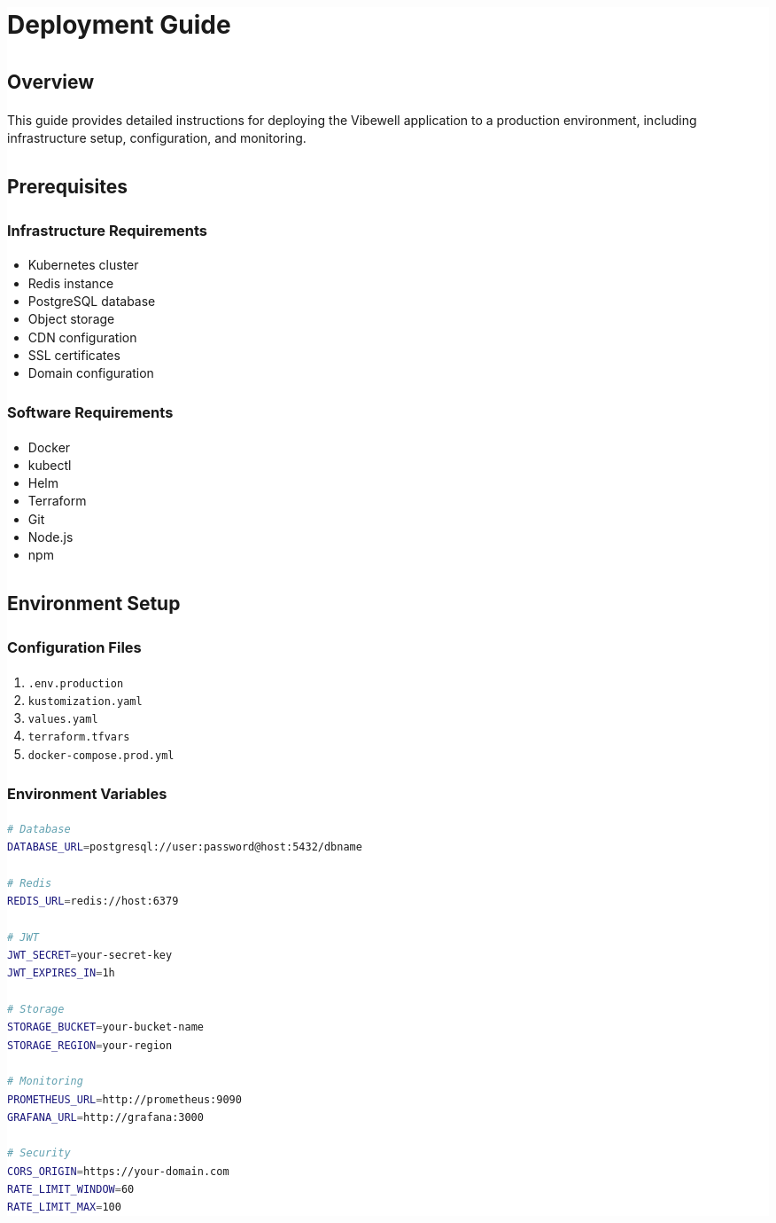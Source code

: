 # Deployment Guide

## Overview
This guide provides detailed instructions for deploying the Vibewell application to a production environment, including infrastructure setup, configuration, and monitoring.

## Prerequisites

### Infrastructure Requirements
- Kubernetes cluster
- Redis instance
- PostgreSQL database
- Object storage
- CDN configuration
- SSL certificates
- Domain configuration

### Software Requirements
- Docker
- kubectl
- Helm
- Terraform
- Git
- Node.js
- npm

## Environment Setup

### Configuration Files
1. `.env.production`
2. `kustomization.yaml`
3. `values.yaml`
4. `terraform.tfvars`
5. `docker-compose.prod.yml`

### Environment Variables
```bash
# Database
DATABASE_URL=postgresql://user:password@host:5432/dbname

# Redis
REDIS_URL=redis://host:6379

# JWT
JWT_SECRET=your-secret-key
JWT_EXPIRES_IN=1h

# Storage
STORAGE_BUCKET=your-bucket-name
STORAGE_REGION=your-region

# Monitoring
PROMETHEUS_URL=http://prometheus:9090
GRAFANA_URL=http://grafana:3000

# Security
CORS_ORIGIN=https://your-domain.com
RATE_LIMIT_WINDOW=60
RATE_LIMIT_MAX=100
```